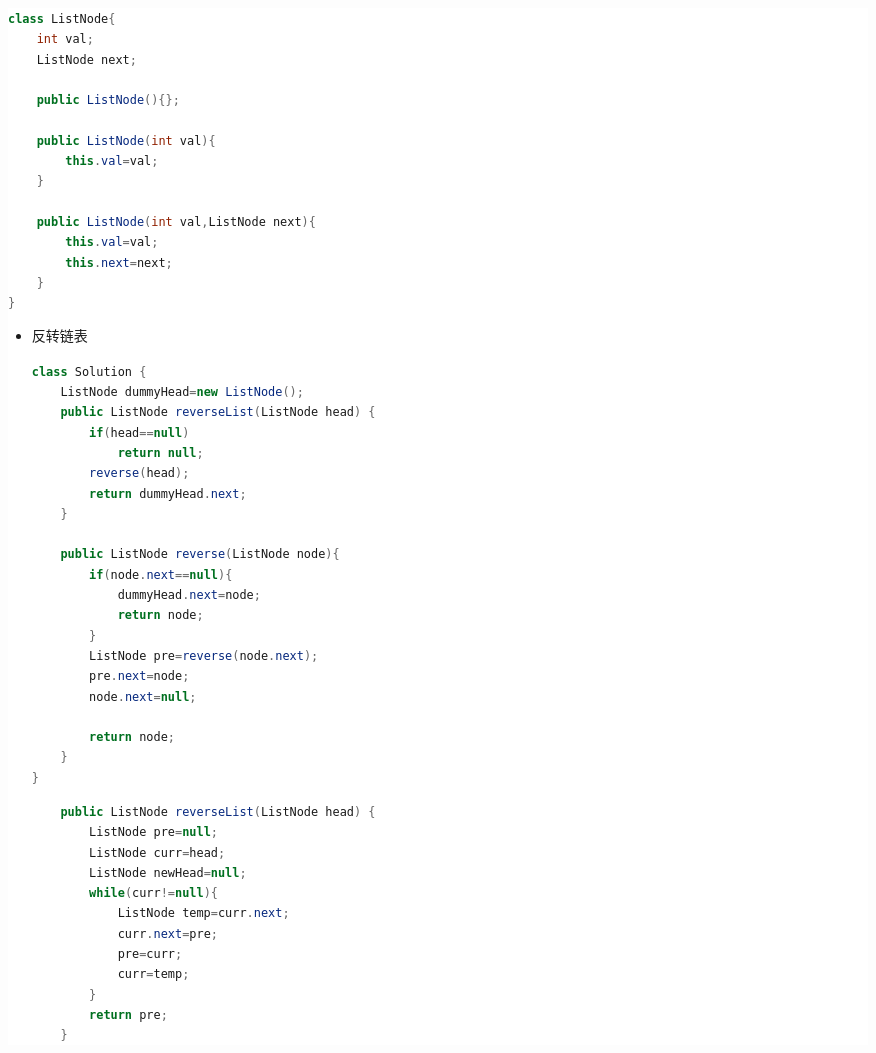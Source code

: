 ```java
class ListNode{
    int val;
    ListNode next;
    
    public ListNode(){};

    public ListNode(int val){
        this.val=val;
    }
    
    public ListNode(int val,ListNode next){
        this.val=val;
        this.next=next;
    }
}
```

- 反转链表

  ```java
  class Solution {
      ListNode dummyHead=new ListNode();
      public ListNode reverseList(ListNode head) {
          if(head==null)
              return null;
          reverse(head);
          return dummyHead.next;
      }
      
      public ListNode reverse(ListNode node){
          if(node.next==null){
              dummyHead.next=node;
              return node;
          }
          ListNode pre=reverse(node.next);
          pre.next=node;
          node.next=null;
          
          return node;
      }
  }
  ```

  ```java
      public ListNode reverseList(ListNode head) {
          ListNode pre=null;
          ListNode curr=head;
          ListNode newHead=null;
          while(curr!=null){
              ListNode temp=curr.next;
              curr.next=pre;
              pre=curr;
              curr=temp;
          }
          return pre;
      }
  ```
